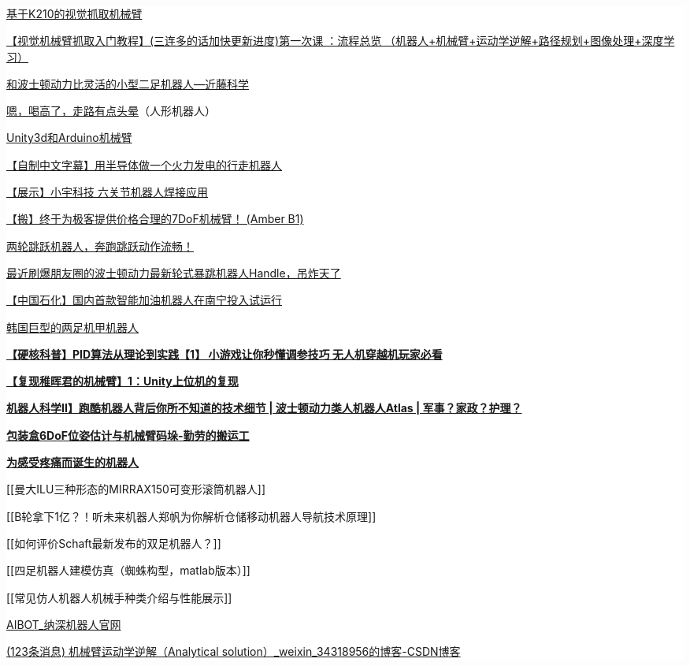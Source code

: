 [基于K210的视觉抓取机械臂](https://www.bilibili.com/video/BV1sv411C7ye)

[【视觉机械臂抓取入门教程】(三连多的话加快更新进度)第一次课 ：流程总览 （机器人+机械臂+运动学逆解+路径规划+图像处理+深度学习）](https://www.bilibili.com/video/BV1dE411T73U?from=search&seid=13033436460774773556&spm_id_from=333.337.0.0)

[和波士顿动力比灵活的小型二足机器人—近藤科学](https://www.bilibili.com/video/BV1rh41117Ko)

[嗯，喝高了，走路有点头晕](https://www.bilibili.com/video/BV1PE41177PQ)（人形机器人）

[Unity3d和Arduino机械臂](https://www.bilibili.com/video/BV1VT4y1w7ec?spm_id_from=333.999.0.0)

[【自制中文字幕】用半导体做一个火力发电的行走机器人](https://www.bilibili.com/video/BV13b411A7j3)

[【展示】小宇科技 六关节机器人焊接应用](https://www.bilibili.com/video/BV1WE411176T)

[【搬】终于为极客提供价格合理的7DoF机械臂！ (Amber B1)](https://www.bilibili.com/video/BV1AQ4y1Z7Nj)

[两轮跳跃机器人，奔跑跳跃动作流畅！](https://www.bilibili.com/video/BV1i7411C7zi)

[最近刷爆朋友圈的波士顿动力最新轮式暴跳机器人Handle，吊炸天了](https://www.bilibili.com/video/BV1Ex41117CG)

[【中国石化】国内首款智能加油机器人在南宁投入试运行](https://www.bilibili.com/video/BV1nP4y1Y735)

[韩国巨型的两足机甲机器人](https://www.bilibili.com/video/BV1a4411J7ev)

[**【硬核科普】PID算法从理论到实践【1】 小游戏让你秒懂调参技巧 无人机穿越机玩家必看**](https://www.bilibili.com/medialist/play/watchlater/BV1zM4y157pk)

[**【复现稚晖君的机械臂】1：Unity上位机的复现**](https://www.bilibili.com/medialist/play/watchlater/BV1cQ4y1D7nm)

[**机器人科学II】跑酷机器人背后你所不知道的技术细节 | 波士顿动力类人机器人Atlas | 军事？家政？护理？**](https://www.bilibili.com/medialist/play/watchlater/BV1ey4y1G7ms)

[**包装盒6DoF位姿估计与机械臂码垛-勤劳的搬运工**](https://www.bilibili.com/medialist/play/watchlater/BV1ML411M7Yo)

[**为感受疼痛而诞生的机器人**](https://www.bilibili.com/medialist/play/watchlater/BV1EU4y1u7uM)

[[曼大ILU三种形态的MIRRAX150可变形滚筒机器人]]

[[B轮拿下1亿？！听未来机器人郑帆为你解析仓储移动机器人导航技术原理]]

[[如何评价Schaft最新发布的双足机器人？]]

[[四足机器人建模仿真（蜘蛛构型，matlab版本）]]

[[常见仿人机器人机械手种类介绍与性能展示]]

[AIBOT_纳深机器人官网](http://www.nashenbot.com/aibot/)

[(123条消息) 机械臂运动学逆解（Analytical solution）_weixin_34318956的博客-CSDN博客](https://blog.csdn.net/weixin_34318956/article/details/94562425?utm_medium=distribute.pc_relevant.none-task-blog-2~default~baidujs_baidulandingword~default-0.no_search_link&spm=1001.2101.3001.4242.1)

